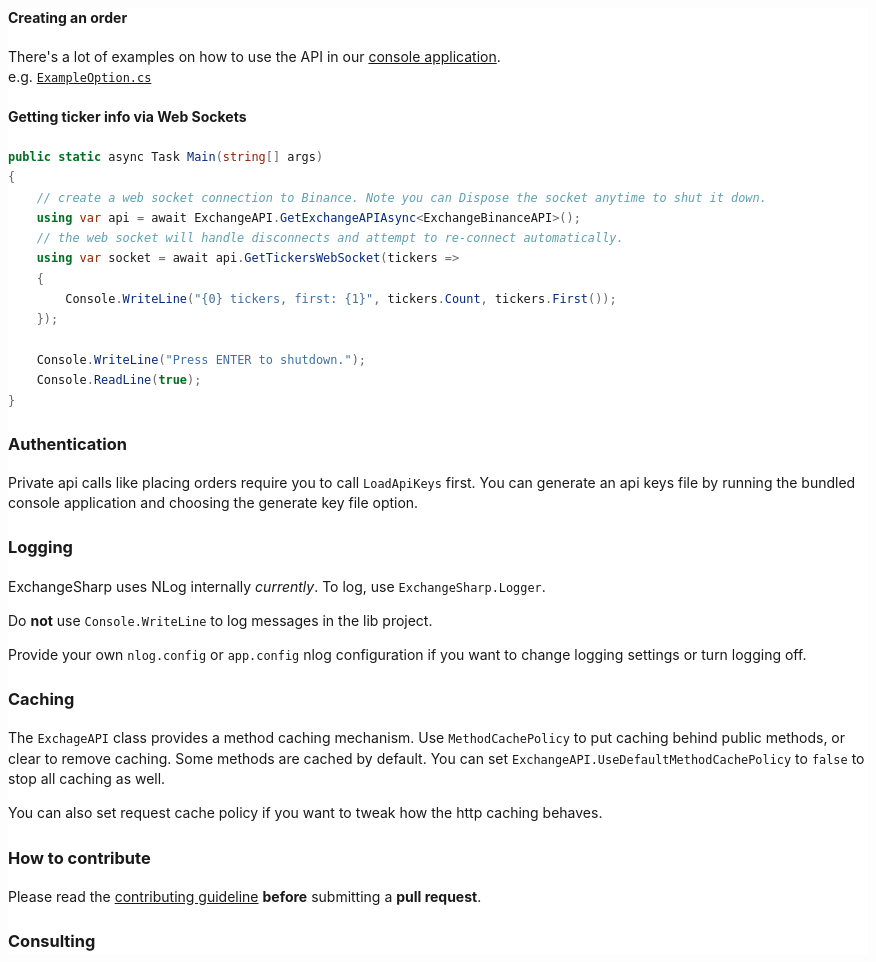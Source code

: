#### Creating an order

There's a lot of examples on how to use the API in our [console application](./src/ExchangeSharpConsole/Options). \
e.g.
[`ExampleOption.cs`](./src/ExchangeSharpConsole/Options/ExampleOption.cs)

#### Getting ticker info via Web Sockets

```csharp
public static async Task Main(string[] args)
{
    // create a web socket connection to Binance. Note you can Dispose the socket anytime to shut it down.
    using var api = await ExchangeAPI.GetExchangeAPIAsync<ExchangeBinanceAPI>();
    // the web socket will handle disconnects and attempt to re-connect automatically.
    using var socket = await api.GetTickersWebSocket(tickers =>
    {
        Console.WriteLine("{0} tickers, first: {1}", tickers.Count, tickers.First());
    });

    Console.WriteLine("Press ENTER to shutdown.");
    Console.ReadLine(true);
}
```

### Authentication

Private api calls like placing orders require you to call `LoadApiKeys` first. You can generate an api keys file by running the bundled console application and choosing the generate key file option.

### Logging

ExchangeSharp uses NLog internally _currently_. To log, use `ExchangeSharp.Logger`.

Do **not** use `Console.WriteLine` to log messages in the lib project.

Provide your own `nlog.config` or `app.config` nlog configuration if you want to change logging settings or turn logging off.

### Caching

The `ExchageAPI` class provides a method caching mechanism. Use `MethodCachePolicy` to put caching behind public methods, or clear to remove caching. Some methods are cached by default. You can set `ExchangeAPI.UseDefaultMethodCachePolicy` to `false` to stop all caching as well.

You can also set request cache policy if you want to tweak how the http caching behaves.

### How to contribute

Please read the [contributing guideline](CONTRIBUTING.md) **before** submitting a **pull request**.

### Consulting
